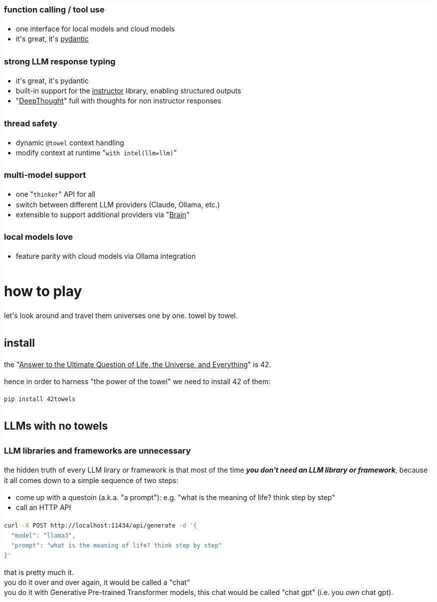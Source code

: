 ### function calling / tool use
- one interface for local models and cloud models
- it's great, it's [pydantic](https://github.com/pydantic/pydantic)

### strong LLM response typing
- it's great, it's pydantic
- built-in support for the [instructor](https://github.com/jxnl/instructor) library, enabling structured outputs
- "[DeepThought](https://github.com/tolitius/towel/blob/6caa70312a3715da7adae89149d6d1ab684a2c37/src/towel/brain/base.py#L8-L23)" full with thoughts for non instructor responses

### thread safety
- dynamic `@towel` context handling
- modify context at runtime "`with intel(llm=llm)`"

### multi-model support
- one "`thinker`" API for all
- switch between different LLM providers (Claude, Ollama, etc.)
- extensible to support additional providers via "[Brain](https://github.com/tolitius/towel/blob/6caa70312a3715da7adae89149d6d1ab684a2c37/src/towel/brain/base.py#L25)"

### local models love
- feature parity with cloud models via Ollama integration

# how to play

let's look around and travel them universes one by one. towel by towel.

## install

the "[Answer to the Ultimate Question of Life, the Universe, and Everything](https://simple.wikipedia.org/wiki/42_(answer))" is 42.

hence in order to harness "the power of the towel" we need to install 42 of them:

```bash
pip install 42towels
```

## LLMs with no towels

### LLM libraries and frameworks are unnecessary

the hidden truth of every LLM lirary or framework is that most of the time _**you don't need an LLM library or framework**_, because it all comes down to a simple sequence of two steps:

* come up with a questoin (a.k.a. "a prompt"): e.g. "what is the meaning of life? think step by step"
* call an HTTP API
```bash
curl -X POST http://localhost:11434/api/generate -d '{
  "model": "llama3",
  "prompt": "what is the meaning of life? think step by step"
}'
```
that is pretty much it.</br>
you do it over and over again, it would be called a "chat"</br>
you do it with Generative Pre-trained Transformer models, this chat would be called "chat gpt" (i.e. you _own_ chat gpt).
